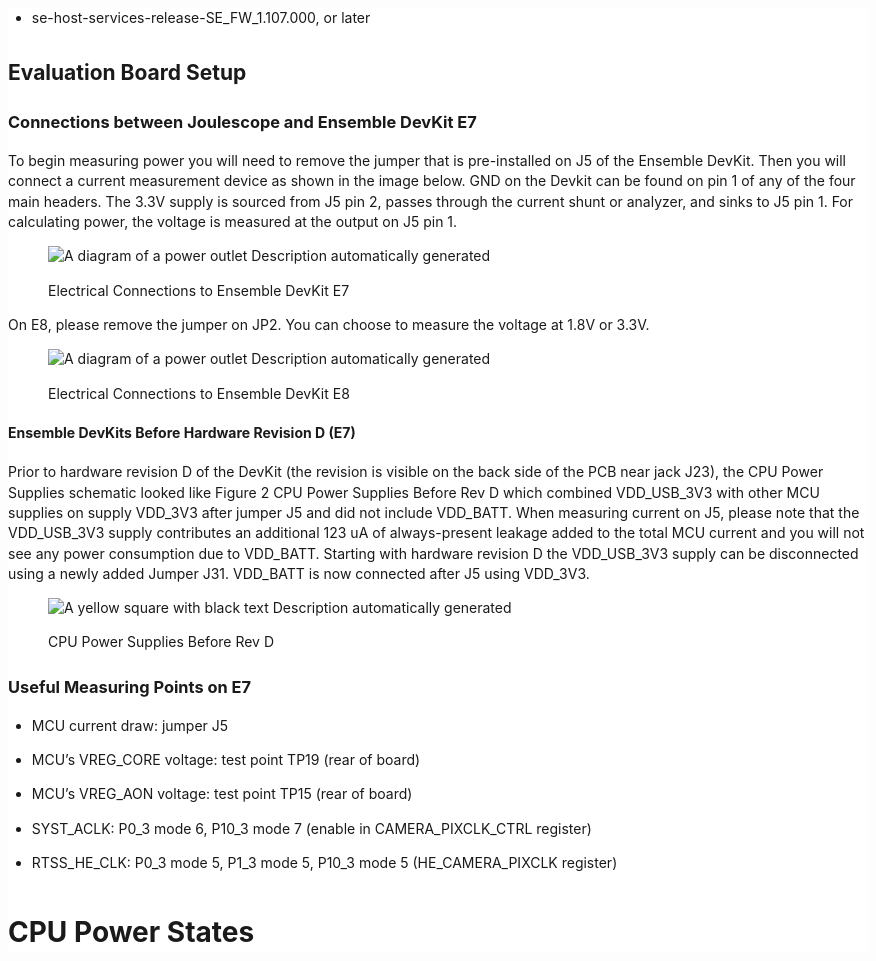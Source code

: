 - se-host-services-release-SE_FW_1.107.000, or later

## Evaluation Board Setup

### Connections between Joulescope and Ensemble DevKit E7

To begin measuring power you will need to remove the jumper that is pre-installed on J5 of the Ensemble DevKit. Then you will connect a current measurement device as shown in the image below. GND on the Devkit can be found on pin 1 of any of the four main headers. The 3.3V supply is sourced from J5 pin 2, passes through the current shunt or analyzer, and sinks to J5 pin 1. For calculating power, the voltage is measured at the output on J5 pin 1.

<figure>
<img src="images/media/image2.png" style="width:5.41in;height:1.61in" alt="A diagram of a power outlet Description automatically generated" />
<figcaption><p>Electrical Connections to Ensemble DevKit E7</p></figcaption>
</figure>

On E8, please remove the jumper on JP2. You can choose to measure the voltage at 1.8V or 3.3V.
<figure>
<img src="images/media/image31.png" style="width:5.41in;height:1.61in" alt="A diagram of a power outlet Description automatically generated" />
<figcaption><p>Electrical Connections to Ensemble DevKit E8</p></figcaption>
</figure>

#### Ensemble DevKits Before Hardware Revision D (E7)

Prior to hardware revision D of the DevKit (the revision is visible on the back side of the PCB near jack J23), the CPU Power Supplies schematic looked like Figure 2 CPU Power Supplies Before Rev D which combined VDD_USB_3V3 with other MCU supplies on supply VDD_3V3 after jumper J5 and did not include VDD_BATT. When measuring current on J5, please note that the VDD_USB_3V3 supply contributes an additional 123 uA of always-present leakage added to the total MCU current and you will not see any power consumption due to VDD_BATT. Starting with hardware revision D the VDD_USB_3V3 supply can be disconnected using a newly added Jumper J31. VDD_BATT is now connected after J5 using VDD_3V3.

<figure>
<img src="images/media/image3.png" style="width:6.5in;height:1.60417in" alt="A yellow square with black text Description automatically generated" />
<figcaption><p>CPU Power Supplies Before Rev D</p></figcaption>
</figure>

### Useful Measuring Points on E7

- MCU current draw: jumper J5

- MCU’s VREG_CORE voltage: test point TP19 (rear of board)

- MCU’s VREG_AON voltage: test point TP15 (rear of board)

- SYST_ACLK: P0_3 mode 6, P10_3 mode 7 (enable in CAMERA_PIXCLK_CTRL register)

- RTSS_HE_CLK: P0_3 mode 5, P1_3 mode 5, P10_3 mode 5 (HE_CAMERA_PIXCLK register)

# CPU Power States
